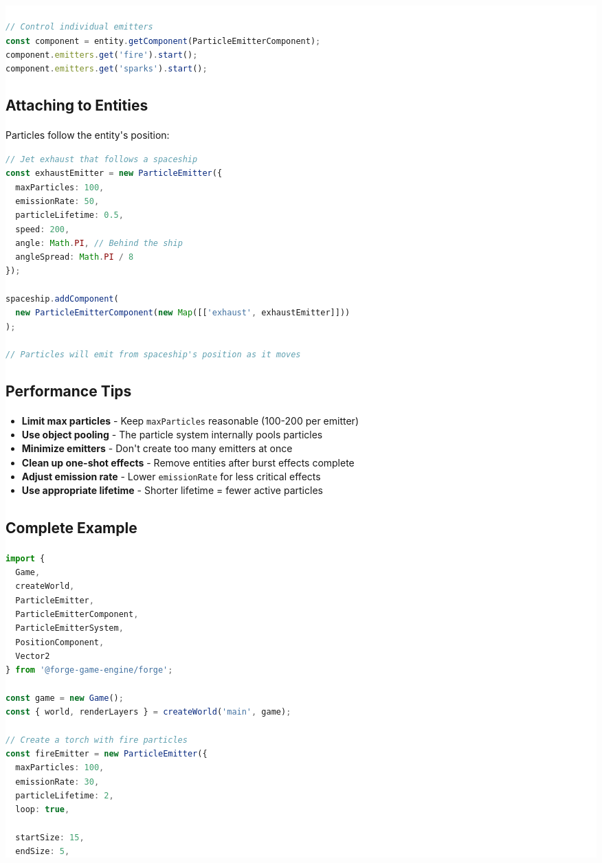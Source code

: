 ```ts

// Control individual emitters
const component = entity.getComponent(ParticleEmitterComponent);
component.emitters.get('fire').start();
component.emitters.get('sparks').start();
```

## Attaching to Entities

Particles follow the entity's position:

```ts
// Jet exhaust that follows a spaceship
const exhaustEmitter = new ParticleEmitter({
  maxParticles: 100,
  emissionRate: 50,
  particleLifetime: 0.5,
  speed: 200,
  angle: Math.PI, // Behind the ship
  angleSpread: Math.PI / 8
});

spaceship.addComponent(
  new ParticleEmitterComponent(new Map([['exhaust', exhaustEmitter]]))
);

// Particles will emit from spaceship's position as it moves
```

## Performance Tips

- **Limit max particles** - Keep `maxParticles` reasonable (100-200 per emitter)
- **Use object pooling** - The particle system internally pools particles
- **Minimize emitters** - Don't create too many emitters at once
- **Clean up one-shot effects** - Remove entities after burst effects complete
- **Adjust emission rate** - Lower `emissionRate` for less critical effects
- **Use appropriate lifetime** - Shorter lifetime = fewer active particles

## Complete Example

```ts
import {
  Game,
  createWorld,
  ParticleEmitter,
  ParticleEmitterComponent,
  ParticleEmitterSystem,
  PositionComponent,
  Vector2
} from '@forge-game-engine/forge';

const game = new Game();
const { world, renderLayers } = createWorld('main', game);

// Create a torch with fire particles
const fireEmitter = new ParticleEmitter({
  maxParticles: 100,
  emissionRate: 30,
  particleLifetime: 2,
  loop: true,
  
  startSize: 15,
  endSize: 5,
```
